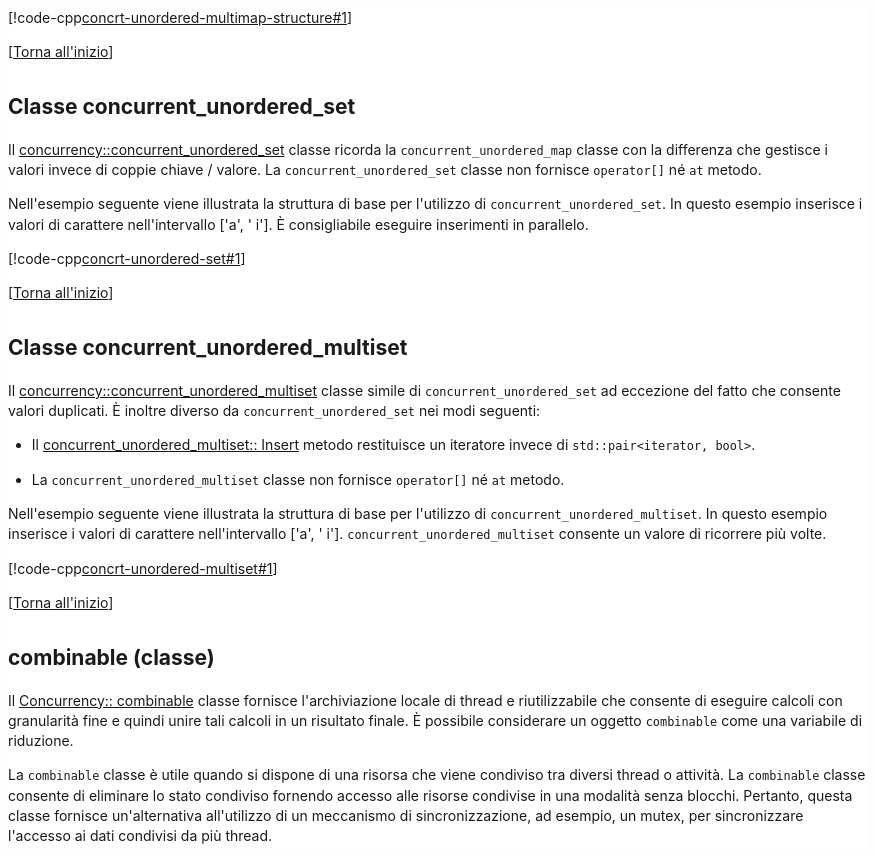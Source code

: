  [!code-cpp[concrt-unordered-multimap-structure#1](../../parallel/concrt/codesnippet/CPP/parallel-containers-and-objects_3.cpp)]  
  
 [[Torna all'inizio](#top)]  
  
##  <a name="a-nameunorderedseta-concurrentunorderedset-class"></a><a name="unordered_set"></a> Classe concurrent_unordered_set  
 Il [concurrency::concurrent_unordered_set](../../parallel/concrt/reference/concurrent-unordered-set-class.md) classe ricorda la `concurrent_unordered_map` classe con la differenza che gestisce i valori invece di coppie chiave / valore. La `concurrent_unordered_set` classe non fornisce `operator[]` né `at` metodo.  
  
 Nell'esempio seguente viene illustrata la struttura di base per l'utilizzo di `concurrent_unordered_set`. In questo esempio inserisce i valori di carattere nell'intervallo ['a', ' i']. È consigliabile eseguire inserimenti in parallelo.  
  
 [!code-cpp[concrt-unordered-set#1](../../parallel/concrt/codesnippet/CPP/parallel-containers-and-objects_4.cpp)]  
  
 [[Torna all'inizio](#top)]  
  
##  <a name="a-nameunorderedmultiseta-concurrentunorderedmultiset-class"></a><a name="unordered_multiset"></a> Classe concurrent_unordered_multiset  
 Il [concurrency::concurrent_unordered_multiset](../../parallel/concrt/reference/concurrent-unordered-multiset-class.md) classe simile di `concurrent_unordered_set` ad eccezione del fatto che consente valori duplicati. È inoltre diverso da `concurrent_unordered_set` nei modi seguenti:  
  
-   Il [concurrent_unordered_multiset:: Insert](../Topic/concurrent_unordered_multiset::insert%20Method.md) metodo restituisce un iteratore invece di `std::pair<iterator, bool>`.  
  
-   La `concurrent_unordered_multiset` classe non fornisce `operator[]` né `at` metodo.  
  
 Nell'esempio seguente viene illustrata la struttura di base per l'utilizzo di `concurrent_unordered_multiset`. In questo esempio inserisce i valori di carattere nell'intervallo ['a', ' i']. `concurrent_unordered_multiset` consente un valore di ricorrere più volte.  
  
 [!code-cpp[concrt-unordered-multiset#1](../../parallel/concrt/codesnippet/CPP/parallel-containers-and-objects_5.cpp)]  
  
 [[Torna all'inizio](#top)]  
  
##  <a name="a-namecombinablea-combinable-class"></a><a name="combinable"></a> combinable (classe)  
 Il [Concurrency:: combinable](../../parallel/concrt/reference/combinable-class.md) classe fornisce l'archiviazione locale di thread e riutilizzabile che consente di eseguire calcoli con granularità fine e quindi unire tali calcoli in un risultato finale. È possibile considerare un oggetto `combinable` come una variabile di riduzione.  
  
 La `combinable` classe è utile quando si dispone di una risorsa che viene condiviso tra diversi thread o attività. La `combinable` classe consente di eliminare lo stato condiviso fornendo accesso alle risorse condivise in una modalità senza blocchi. Pertanto, questa classe fornisce un'alternativa all'utilizzo di un meccanismo di sincronizzazione, ad esempio, un mutex, per sincronizzare l'accesso ai dati condivisi da più thread.  
  